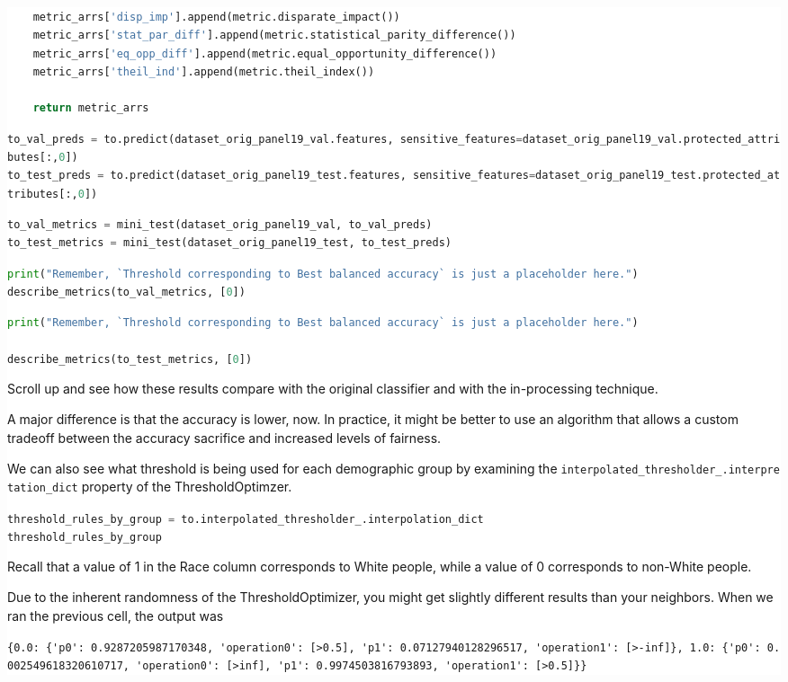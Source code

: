 ```python
    metric_arrs['disp_imp'].append(metric.disparate_impact())
    metric_arrs['stat_par_diff'].append(metric.statistical_parity_difference())
    metric_arrs['eq_opp_diff'].append(metric.equal_opportunity_difference())
    metric_arrs['theil_ind'].append(metric.theil_index())
    
    return metric_arrs
```
```python
to_val_preds = to.predict(dataset_orig_panel19_val.features, sensitive_features=dataset_orig_panel19_val.protected_attributes[:,0])
to_test_preds = to.predict(dataset_orig_panel19_test.features, sensitive_features=dataset_orig_panel19_test.protected_attributes[:,0])
```
```python
to_val_metrics = mini_test(dataset_orig_panel19_val, to_val_preds)
to_test_metrics = mini_test(dataset_orig_panel19_test, to_test_preds)
```
```python
print("Remember, `Threshold corresponding to Best balanced accuracy` is just a placeholder here.")
describe_metrics(to_val_metrics, [0])
```
```python
print("Remember, `Threshold corresponding to Best balanced accuracy` is just a placeholder here.")

describe_metrics(to_test_metrics, [0])
```
Scroll up and see how these results compare with the original classifier and with the in-processing technique. 

A major difference is that the accuracy is lower, now. In practice, it might be better to use an algorithm that allows a custom tradeoff between the accuracy sacrifice and increased levels of fairness.

We can also see what threshold is being used for each demographic group by examining the `interpolated_thresholder_.interpretation_dict` property of the ThresholdOptimzer.
```python
threshold_rules_by_group = to.interpolated_thresholder_.interpolation_dict
threshold_rules_by_group
```
Recall that a value of 1 in the Race column corresponds to White people, while a value of 0 corresponds to non-White people.

Due to the inherent randomness of the ThresholdOptimizer, you might get slightly different results than your neighbors. When we ran the previous cell, the output was

`
{0.0: {'p0': 0.9287205987170348,
  'operation0': [>0.5],
  'p1': 0.07127940128296517,
  'operation1': [>-inf]},
 1.0: {'p0': 0.002549618320610717,
  'operation0': [>inf],
  'p1': 0.9974503816793893,
  'operation1': [>0.5]}}
`
